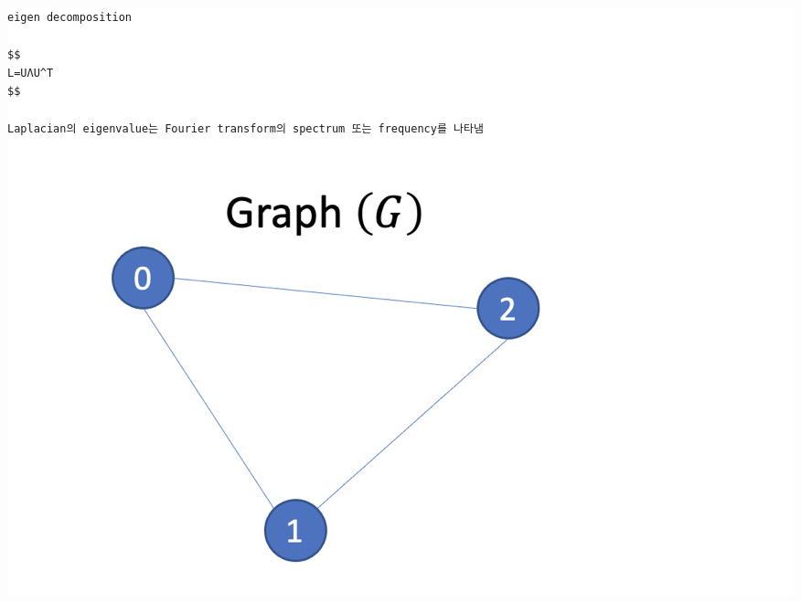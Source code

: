     eigen decomposition 
    
    $$
    L=UΛU^T
    $$
    
    Laplacian의 eigenvalue는 Fourier transform의 spectrum 또는 frequency를 나타냄
    

![image.png](/assets/Images/2024-11-5-SG2Video/image%202.png)
